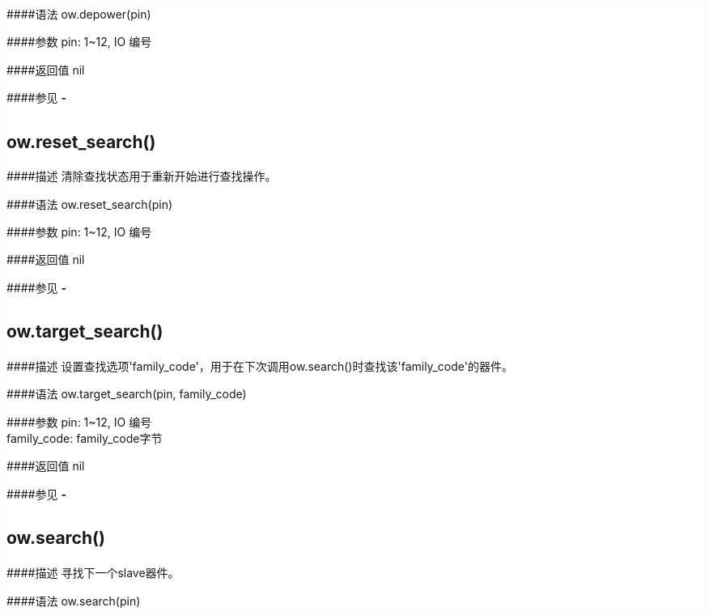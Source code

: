 ####语法
ow.depower(pin)

####参数
pin:  1~12, IO 编号 <br />

####返回值
nil

####参见
**-**   []()


<a id="ow_reset_search"></a>
## ow.reset_search()
####描述
清除查找状态用于重新开始进行查找操作。<br />

####语法
ow.reset_search(pin)

####参数
pin:  1~12, IO 编号 <br />

####返回值
nil

####参见
**-**   []()


<a id="ow_target_search"></a>
## ow.target_search()
####描述
设置查找选项'family_code'，用于在下次调用ow.search()时查找该'family_code'的器件。<br />

####语法
ow.target_search(pin, family_code)

####参数
pin:  1~12, IO 编号 <br />
family_code:  family_code字节

####返回值
nil

####参见
**-**   []()


<a id="ow_search"></a>
## ow.search()
####描述
寻找下一个slave器件。 <br />

####语法
ow.search(pin)
